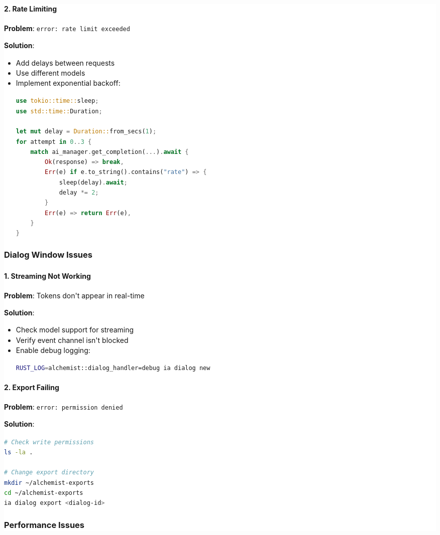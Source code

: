 #### 2. Rate Limiting
**Problem**: `error: rate limit exceeded`

**Solution**:
- Add delays between requests
- Use different models
- Implement exponential backoff:
  ```rust
  use tokio::time::sleep;
  use std::time::Duration;
  
  let mut delay = Duration::from_secs(1);
  for attempt in 0..3 {
      match ai_manager.get_completion(...).await {
          Ok(response) => break,
          Err(e) if e.to_string().contains("rate") => {
              sleep(delay).await;
              delay *= 2;
          }
          Err(e) => return Err(e),
      }
  }
  ```

### Dialog Window Issues

#### 1. Streaming Not Working
**Problem**: Tokens don't appear in real-time

**Solution**:
- Check model support for streaming
- Verify event channel isn't blocked
- Enable debug logging:
  ```bash
  RUST_LOG=alchemist::dialog_handler=debug ia dialog new
  ```

#### 2. Export Failing
**Problem**: `error: permission denied`

**Solution**:
```bash
# Check write permissions
ls -la .

# Change export directory
mkdir ~/alchemist-exports
cd ~/alchemist-exports
ia dialog export <dialog-id>
```

### Performance Issues
